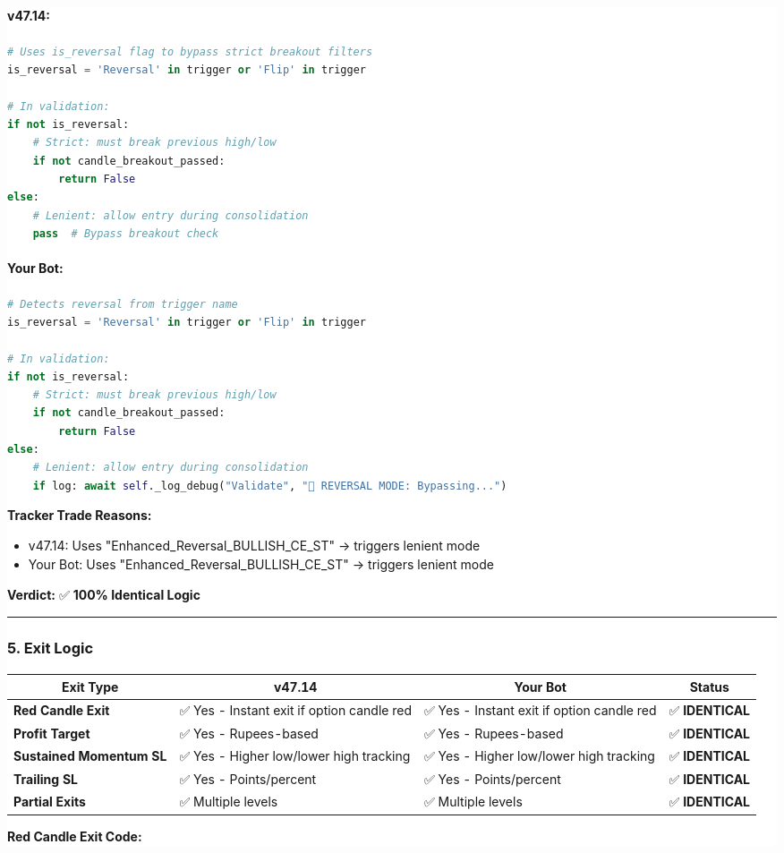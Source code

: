 #### v47.14:
```python
# Uses is_reversal flag to bypass strict breakout filters
is_reversal = 'Reversal' in trigger or 'Flip' in trigger

# In validation:
if not is_reversal:
    # Strict: must break previous high/low
    if not candle_breakout_passed:
        return False
else:
    # Lenient: allow entry during consolidation
    pass  # Bypass breakout check
```

#### Your Bot:
```python
# Detects reversal from trigger name
is_reversal = 'Reversal' in trigger or 'Flip' in trigger

# In validation:
if not is_reversal:
    # Strict: must break previous high/low
    if not candle_breakout_passed:
        return False
else:
    # Lenient: allow entry during consolidation
    if log: await self._log_debug("Validate", "🔄 REVERSAL MODE: Bypassing...")
```

**Tracker Trade Reasons:**
- v47.14: Uses "Enhanced_Reversal_BULLISH_CE_ST" → triggers lenient mode
- Your Bot: Uses "Enhanced_Reversal_BULLISH_CE_ST" → triggers lenient mode

**Verdict:** ✅ **100% Identical Logic**

---

### 5. **Exit Logic**

| Exit Type | v47.14 | Your Bot | Status |
|-----------|--------|----------|--------|
| **Red Candle Exit** | ✅ Yes - Instant exit if option candle red | ✅ Yes - Instant exit if option candle red | ✅ **IDENTICAL** |
| **Profit Target** | ✅ Yes - Rupees-based | ✅ Yes - Rupees-based | ✅ **IDENTICAL** |
| **Sustained Momentum SL** | ✅ Yes - Higher low/lower high tracking | ✅ Yes - Higher low/lower high tracking | ✅ **IDENTICAL** |
| **Trailing SL** | ✅ Yes - Points/percent | ✅ Yes - Points/percent | ✅ **IDENTICAL** |
| **Partial Exits** | ✅ Multiple levels | ✅ Multiple levels | ✅ **IDENTICAL** |

**Red Candle Exit Code:**
